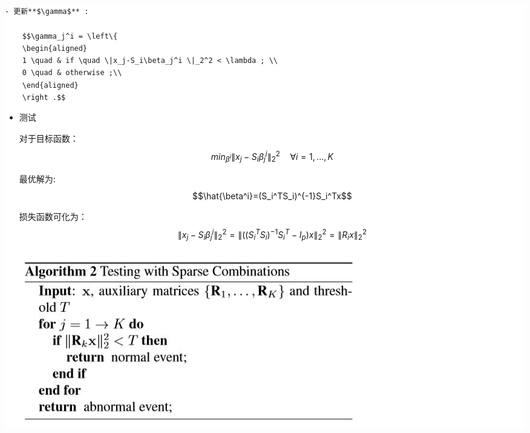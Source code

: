 	- 更新**$\gamma$** :

		$$\gamma_j^i = \left\{
		\begin{aligned}
		1 \quad & if \quad \|x_j-S_i\beta_j^i \|_2^2 < \lambda ; \\
		0 \quad & otherwise ;\\
		\end{aligned}
		\right .$$

- 测试
	
	对于目标函数：
	$$min_{\beta^i}\|x_j-S_i\beta_j^i \|_2^2 \quad \forall i= 1, ..., K$$

	最优解为:
	$$\hat{\beta^i}=(S_i^TS_i)^{-1}S_i^Tx$$

	损失函数可化为：
	$$\|x_j-S_i\beta_j^i \|_2^2 = \|((S_i^TS_i)^{-1}S_i^T-I_p)x\|_2^2=\|R_ix\|_2^2$$


	![Algorithm 2](/img/6.JPG)
